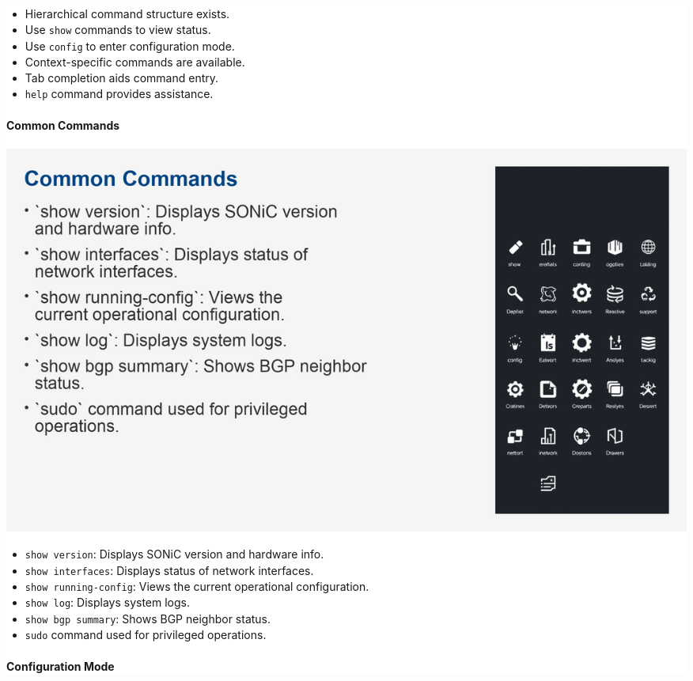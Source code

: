 - Hierarchical command structure exists.
- Use `show` commands to view status.
- Use `config` to enter configuration mode.
- Context-specific commands are available.
- Tab completion aids command entry.
- `help` command provides assistance.

#### Common Commands

![Common Commands](slide_snapshots/046_snapshot_Common_Commands.png)

- `show version`: Displays SONiC version and hardware info.
- `show interfaces`: Displays status of network interfaces.
- `show running-config`: Views the current operational configuration.
- `show log`: Displays system logs.
- `show bgp summary`: Shows BGP neighbor status.
- `sudo` command used for privileged operations.

#### Configuration Mode

